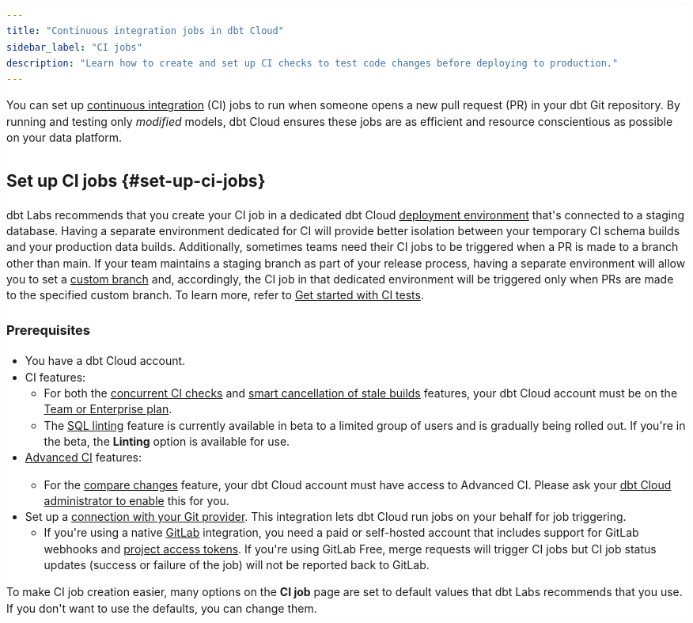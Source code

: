 ```yaml
---
title: "Continuous integration jobs in dbt Cloud"
sidebar_label: "CI jobs"
description: "Learn how to create and set up CI checks to test code changes before deploying to production."
---
```


You can set up [continuous integration](/docs/deploy/continuous-integration) (CI) jobs to run when someone opens a new pull request (PR) in your dbt Git repository. By running and testing only _modified_ models, dbt Cloud ensures these jobs are as efficient and resource conscientious as possible on your data platform.

## Set up CI jobs {#set-up-ci-jobs}

dbt Labs recommends that you create your CI job in a dedicated dbt Cloud [deployment environment](/docs/deploy/deploy-environments#create-a-deployment-environment) that's connected to a staging database. Having a separate environment dedicated for CI will provide better isolation between your temporary CI schema builds and your production data builds. Additionally, sometimes teams need their CI jobs to be triggered when a PR is made to a branch other than main. If your team maintains a staging branch as part of your release process, having a separate environment will allow you to set a [custom branch](/faqs/Environments/custom-branch-settings) and, accordingly, the CI job in that dedicated environment will be triggered only when PRs are made to the specified custom branch. To learn more, refer to [Get started with CI tests](/guides/set-up-ci).

### Prerequisites
- You have a dbt Cloud account. 
- CI features:
   - For both the [concurrent CI checks](/docs/deploy/continuous-integration#concurrent-ci-checks) and [smart cancellation of stale builds](/docs/deploy/continuous-integration#smart-cancellation) features, your dbt Cloud account must be on the [Team or Enterprise plan](https://www.getdbt.com/pricing/).
   - The [SQL linting](/docs/deploy/continuous-integration#sql-linting) feature is currently available in beta to a limited group of users and is gradually being rolled out. If you're in the beta, the **Linting** option is available for use. 
- [Advanced CI](/docs/deploy/advanced-ci) features:<Lifecycle status="preview" />
   - For the [compare changes](/docs/deploy/advanced-ci#compare-changes) feature, your dbt Cloud account must have access to Advanced CI. Please ask your [dbt Cloud administrator to enable](/docs/dbt-cloud-environments#account-access-to-advanced-ci-features) this for you.
- Set up a [connection with your Git provider](/docs/cloud/git/git-configuration-in-dbt-cloud). This integration lets dbt Cloud run jobs on your behalf for job triggering.
   - If you're using a native [GitLab](/docs/cloud/git/connect-gitlab) integration, you need a paid or self-hosted account that includes support for GitLab webhooks and [project access tokens](https://docs.gitlab.com/ee/user/project/settings/project_access_tokens.html). If you're using GitLab Free, merge requests will trigger CI jobs but CI job status updates (success or failure of the job) will not be reported back to GitLab.


To make CI job creation easier, many options on the **CI job** page are set to default values that dbt Labs recommends that you use. If you don't want to use the defaults, you can change them.
